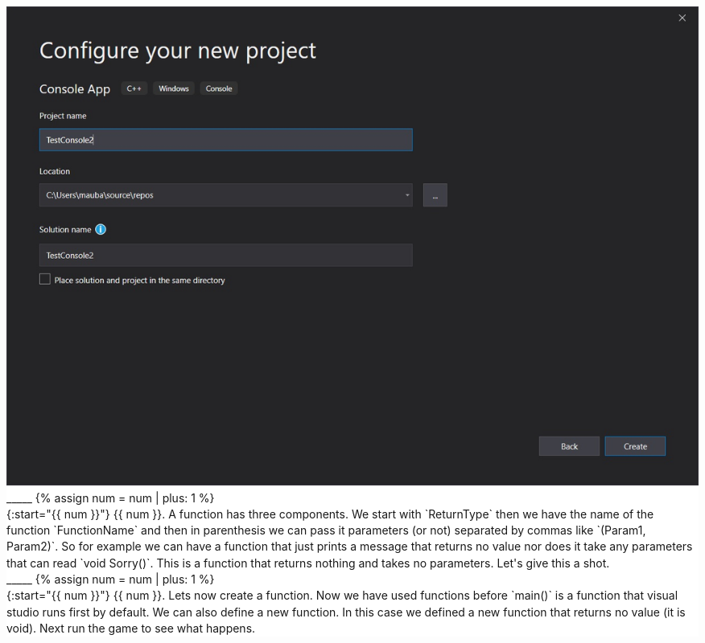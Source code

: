 <img src="images/NameTheFile.jpg"  class= "img-fluid"  alt="Screenshot of Microsoft's Visual Studio Community website page demonstrating community version that is needed download">  
</div>
</div>
_____ 
{% assign num = num | plus: 1 %}
<div class = "row">
<div class="col-12 col align-self-center">
<div markdown = "1">
{:start="{{ num }}"}
{{ num }}. A function has three components.  We start with `ReturnType` then we have the name of the function `FunctionName` and then in parenthesis we can pass it parameters (or not) separated by commas like `(Param1, Param2)`.  So for example we can have a function that just prints a message that returns no value nor does it take any parameters that can read `void Sorry()`.  This is a function that returns nothing and takes no parameters.  Let's give this a shot.
</div>
</div>
</div>
_____ 
{% assign num = num | plus: 1 %}
<div class = "row">
<div class="col-12 col-lg-4 col align-self-center">
<div markdown = "1">
{:start="{{ num }}"}
{{ num }}. Lets now create a function. Now we have used functions before `main()` is a function that visual studio runs first by default.  We can also define a new function.  In this case we defined a new function that returns no value (it is void).  Next run the game to see what happens.
</div>
</div>
<div class="col-12 col-lg-8">